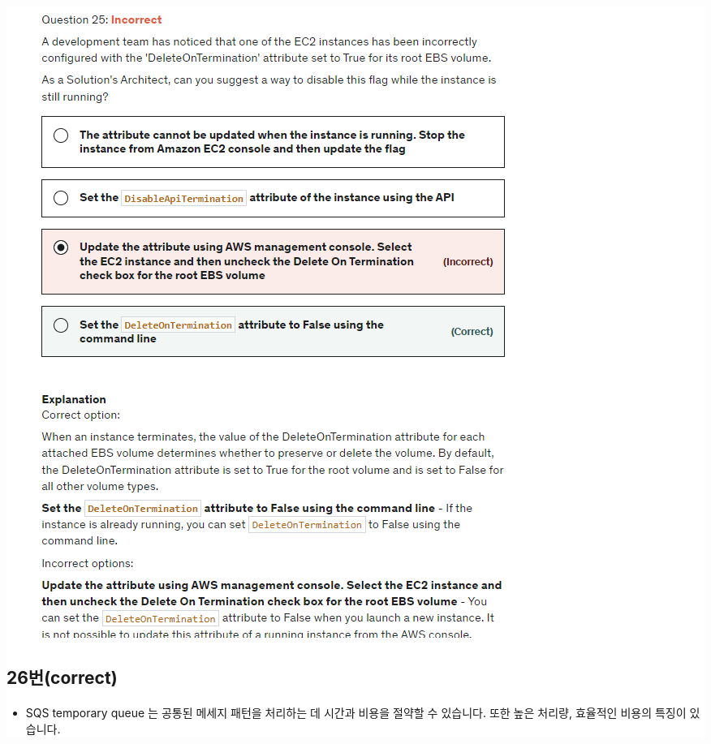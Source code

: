 ![image-20230603200239681](../../images/오답노트/image-20230603200239681.png)

## 26번(correct)

- SQS temporary queue 는 공통된 메세지 패턴을 처리하는 데 시간과 비용을 절약할 수 있습니다. 또한 높은 처리량, 효율적인 비용의 특징이 있습니다.
